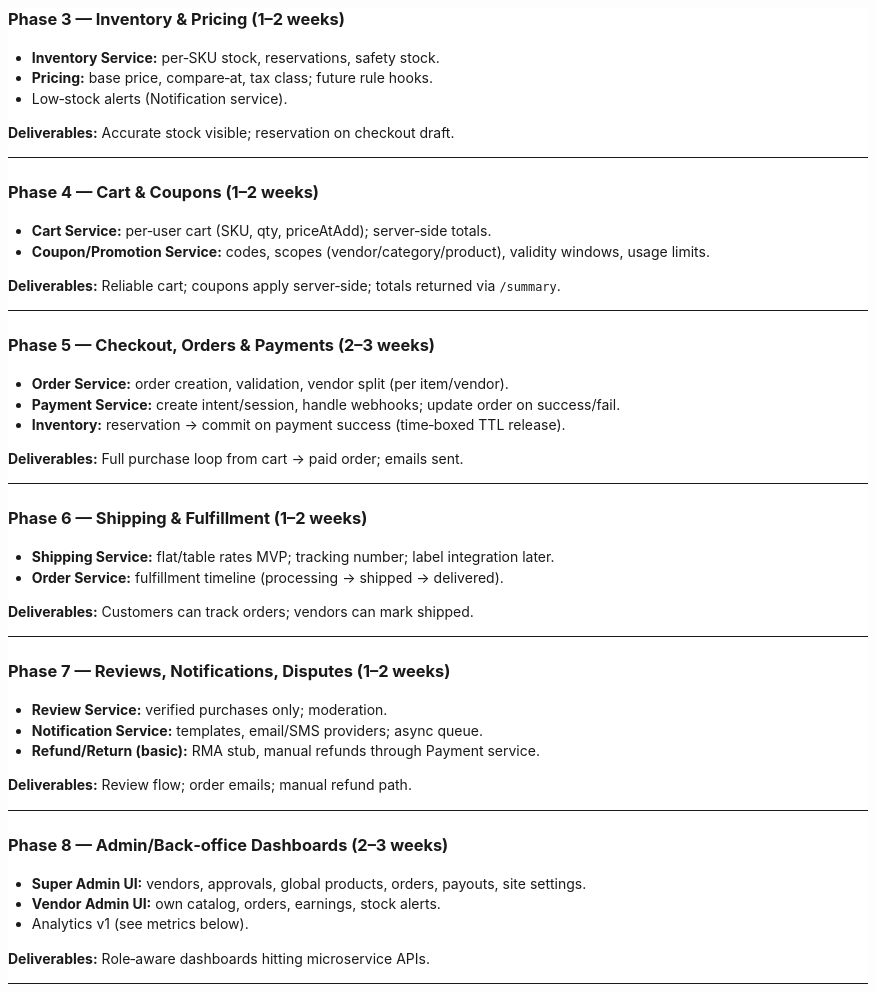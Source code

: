 ### Phase 3 — Inventory & Pricing (1–2 weeks)

- **Inventory Service:** per‑SKU stock, reservations, safety stock.
- **Pricing:** base price, compare‑at, tax class; future rule hooks.
- Low‑stock alerts (Notification service).

**Deliverables:** Accurate stock visible; reservation on checkout draft.

---

### Phase 4 — Cart & Coupons (1–2 weeks)

- **Cart Service:** per‑user cart (SKU, qty, priceAtAdd); server‑side totals.
- **Coupon/Promotion Service:** codes, scopes (vendor/category/product), validity windows, usage limits.

**Deliverables:** Reliable cart; coupons apply server‑side; totals returned via `/summary`.

---

### Phase 5 — Checkout, Orders & Payments (2–3 weeks)

- **Order Service:** order creation, validation, vendor split (per item/vendor).
- **Payment Service:** create intent/session, handle webhooks; update order on success/fail.
- **Inventory:** reservation → commit on payment success (time‑boxed TTL release).

**Deliverables:** Full purchase loop from cart → paid order; emails sent.

---

### Phase 6 — Shipping & Fulfillment (1–2 weeks)

- **Shipping Service:** flat/table rates MVP; tracking number; label integration later.
- **Order Service:** fulfillment timeline (processing → shipped → delivered).

**Deliverables:** Customers can track orders; vendors can mark shipped.

---

### Phase 7 — Reviews, Notifications, Disputes (1–2 weeks)

- **Review Service:** verified purchases only; moderation.
- **Notification Service:** templates, email/SMS providers; async queue.
- **Refund/Return (basic):** RMA stub, manual refunds through Payment service.

**Deliverables:** Review flow; order emails; manual refund path.

---

### Phase 8 — Admin/Back‑office Dashboards (2–3 weeks)

- **Super Admin UI:** vendors, approvals, global products, orders, payouts, site settings.
- **Vendor Admin UI:** own catalog, orders, earnings, stock alerts.
- Analytics v1 (see metrics below).

**Deliverables:** Role‑aware dashboards hitting microservice APIs.

---